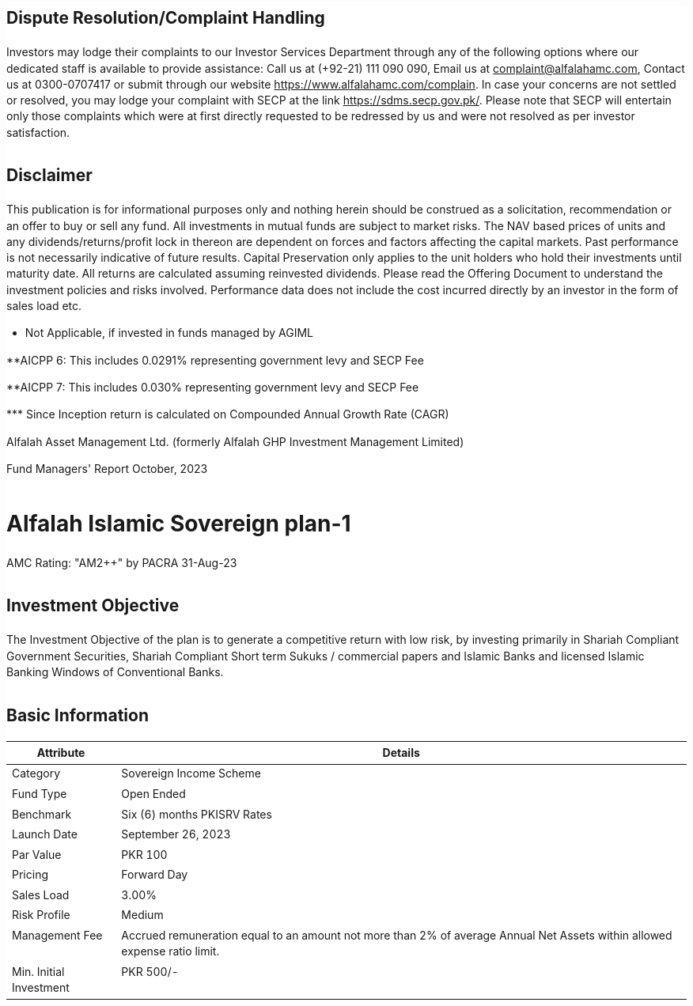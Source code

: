 ## Dispute Resolution/Complaint Handling

Investors may lodge their complaints to our Investor Services Department through any of the following options where our dedicated staff is available to provide assistance: Call us at (+92-21) 111 090 090, Email us at complaint@alfalahamc.com, Contact us at 0300-0707417 or submit through our website https://www.alfalahamc.com/complain. In case your concerns are not settled or resolved, you may lodge your complaint with SECP at the link https://sdms.secp.gov.pk/. Please note that SECP will entertain only those complaints which were at first directly requested to be redressed by us and were not resolved as per investor satisfaction.

## Disclaimer

This publication is for informational purposes only and nothing herein should be construed as a solicitation, recommendation or an offer to buy or sell any fund. All investments in mutual funds are subject to market risks. The NAV based prices of units and any dividends/returns/profit lock in thereon are dependent on forces and factors affecting the capital markets. Past performance is not necessarily indicative of future results. Capital Preservation only applies to the unit holders who hold their investments until maturity date. All returns are calculated assuming reinvested dividends. Please read the Offering Document to understand the investment policies and risks involved. Performance data does not include the cost incurred directly by an investor in the form of sales load etc.

- Not Applicable, if invested in funds managed by AGIML

\*\*AICPP 6: This includes 0.0291% representing government levy and SECP Fee

\*\*AICPP 7: This includes 0.030% representing government levy and SECP Fee

\*\*\* Since Inception return is calculated on Compounded Annual Growth Rate (CAGR)

Alfalah Asset Management Ltd. (formerly Alfalah GHP Investment Management Limited)

Fund Managers' Report October, 2023

# Alfalah Islamic Sovereign plan-1

AMC Rating: "AM2++" by PACRA 31-Aug-23

## Investment Objective

The Investment Objective of the plan is to generate a competitive return with low risk, by investing primarily in Shariah Compliant Government Securities, Shariah Compliant Short term Sukuks / commercial papers and Islamic Banks and licensed Islamic Banking Windows of Conventional Banks.

## Basic Information

| Attribute                  | Details                                                                                                                   |
| -------------------------- | ------------------------------------------------------------------------------------------------------------------------- |
| Category                   | Sovereign Income Scheme                                                                                                   |
| Fund Type                  | Open Ended                                                                                                                |
| Benchmark                  | Six (6) months PKISRV Rates                                                                                               |
| Launch Date                | September 26, 2023                                                                                                        |
| Par Value                  | PKR 100                                                                                                                   |
| Pricing                    | Forward Day                                                                                                               |
| Sales Load                 | 3.00%                                                                                                                     |
| Risk Profile               | Medium                                                                                                                    |
| Management Fee             | Accrued remuneration equal to an amount not more than 2% of average Annual Net Assets within allowed expense ratio limit. |
| Min. Initial Investment    | PKR 500/-                                                                                                                 |